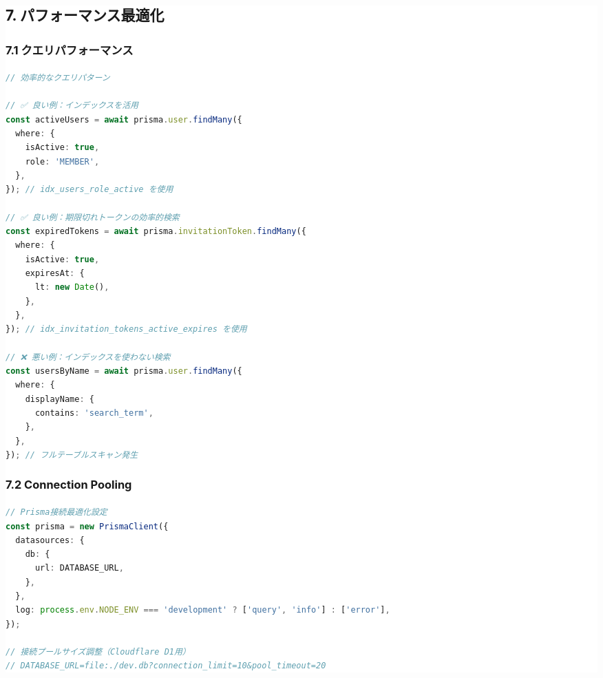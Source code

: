 ## 7. パフォーマンス最適化

### 7.1 クエリパフォーマンス

```typescript
// 効率的なクエリパターン

// ✅ 良い例：インデックスを活用
const activeUsers = await prisma.user.findMany({
  where: {
    isActive: true,
    role: 'MEMBER',
  },
}); // idx_users_role_active を使用

// ✅ 良い例：期限切れトークンの効率的検索
const expiredTokens = await prisma.invitationToken.findMany({
  where: {
    isActive: true,
    expiresAt: {
      lt: new Date(),
    },
  },
}); // idx_invitation_tokens_active_expires を使用

// ❌ 悪い例：インデックスを使わない検索
const usersByName = await prisma.user.findMany({
  where: {
    displayName: {
      contains: 'search_term',
    },
  },
}); // フルテーブルスキャン発生
```

### 7.2 Connection Pooling

```typescript
// Prisma接続最適化設定
const prisma = new PrismaClient({
  datasources: {
    db: {
      url: DATABASE_URL,
    },
  },
  log: process.env.NODE_ENV === 'development' ? ['query', 'info'] : ['error'],
});

// 接続プールサイズ調整（Cloudflare D1用）
// DATABASE_URL=file:./dev.db?connection_limit=10&pool_timeout=20
```
